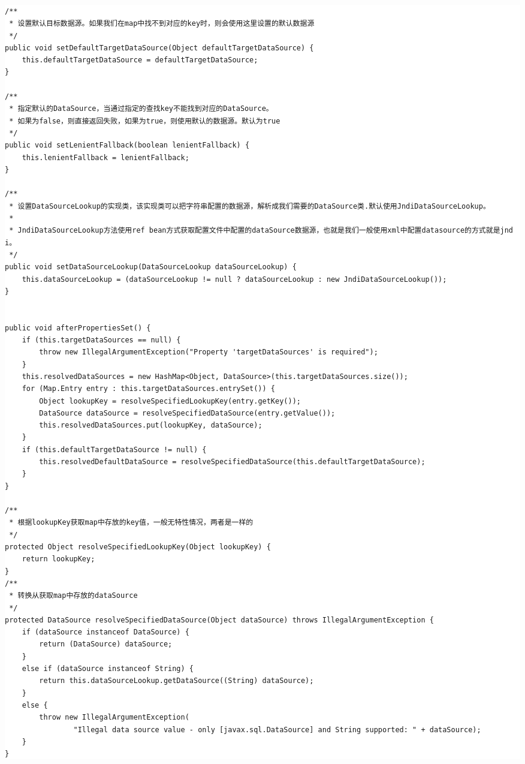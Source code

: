     /**
     * 设置默认目标数据源。如果我们在map中找不到对应的key时，则会使用这里设置的默认数据源
     */
    public void setDefaultTargetDataSource(Object defaultTargetDataSource) {
        this.defaultTargetDataSource = defaultTargetDataSource;
    }

    /**
     * 指定默认的DataSource，当通过指定的查找key不能找到对应的DataSource。
     * 如果为false，则直接返回失败，如果为true，则使用默认的数据源。默认为true
     */
    public void setLenientFallback(boolean lenientFallback) {
        this.lenientFallback = lenientFallback;
    }

    /**
     * 设置DataSourceLookup的实现类，该实现类可以把字符串配置的数据源，解析成我们需要的DataSource类.默认使用JndiDataSourceLookup。
     *
     * JndiDataSourceLookup方法使用ref bean方式获取配置文件中配置的dataSource数据源，也就是我们一般使用xml中配置datasource的方式就是jndi。
     */
    public void setDataSourceLookup(DataSourceLookup dataSourceLookup) {
        this.dataSourceLookup = (dataSourceLookup != null ? dataSourceLookup : new JndiDataSourceLookup());
    }


    public void afterPropertiesSet() {
        if (this.targetDataSources == null) {
            throw new IllegalArgumentException("Property 'targetDataSources' is required");
        }
        this.resolvedDataSources = new HashMap<Object, DataSource>(this.targetDataSources.size());
        for (Map.Entry entry : this.targetDataSources.entrySet()) {
            Object lookupKey = resolveSpecifiedLookupKey(entry.getKey());
            DataSource dataSource = resolveSpecifiedDataSource(entry.getValue());
            this.resolvedDataSources.put(lookupKey, dataSource);
        }
        if (this.defaultTargetDataSource != null) {
            this.resolvedDefaultDataSource = resolveSpecifiedDataSource(this.defaultTargetDataSource);
        }
    }

    /**
     * 根据lookupKey获取map中存放的key值，一般无特性情况，两者是一样的
     */
    protected Object resolveSpecifiedLookupKey(Object lookupKey) {
        return lookupKey;
    }
    /**
     * 转换从获取map中存放的dataSource
     */
    protected DataSource resolveSpecifiedDataSource(Object dataSource) throws IllegalArgumentException {
        if (dataSource instanceof DataSource) {
            return (DataSource) dataSource;
        }
        else if (dataSource instanceof String) {
            return this.dataSourceLookup.getDataSource((String) dataSource);
        }
        else {
            throw new IllegalArgumentException(
                    "Illegal data source value - only [javax.sql.DataSource] and String supported: " + dataSource);
        }
    }
